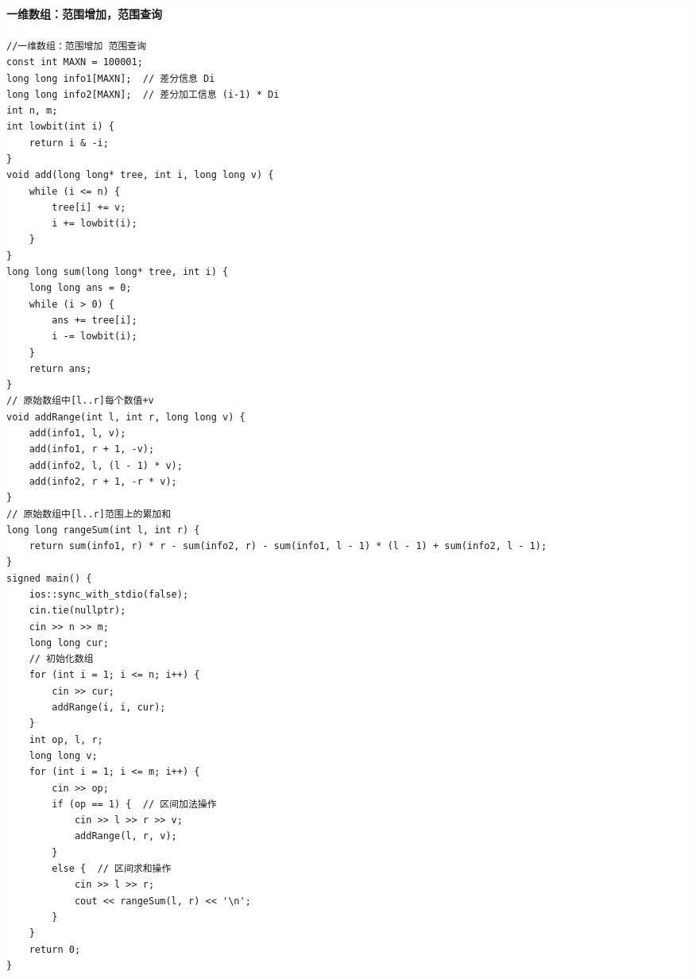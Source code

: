#### 一维数组：范围增加，范围查询

```
//一维数组：范围增加 范围查询
const int MAXN = 100001;
long long info1[MAXN];  // 差分信息 Di
long long info2[MAXN];  // 差分加工信息 (i-1) * Di
int n, m;
int lowbit(int i) {
    return i & -i;
}
void add(long long* tree, int i, long long v) {
    while (i <= n) {
        tree[i] += v;
        i += lowbit(i);
    }
}
long long sum(long long* tree, int i) {
    long long ans = 0;
    while (i > 0) {
        ans += tree[i];
        i -= lowbit(i);
    }
    return ans;
}
// 原始数组中[l..r]每个数值+v
void addRange(int l, int r, long long v) {
    add(info1, l, v);
    add(info1, r + 1, -v);
    add(info2, l, (l - 1) * v);
    add(info2, r + 1, -r * v);
}
// 原始数组中[l..r]范围上的累加和
long long rangeSum(int l, int r) {
    return sum(info1, r) * r - sum(info2, r) - sum(info1, l - 1) * (l - 1) + sum(info2, l - 1);
}
signed main() {
    ios::sync_with_stdio(false);
    cin.tie(nullptr);
    cin >> n >> m;
    long long cur;
    // 初始化数组
    for (int i = 1; i <= n; i++) {
        cin >> cur;
        addRange(i, i, cur);
    }
    int op, l, r;
    long long v;
    for (int i = 1; i <= m; i++) {
        cin >> op;
        if (op == 1) {  // 区间加法操作
            cin >> l >> r >> v;
            addRange(l, r, v);
        }
        else {  // 区间求和操作
            cin >> l >> r;
            cout << rangeSum(l, r) << '\n';
        }
    }
    return 0;
}
```
